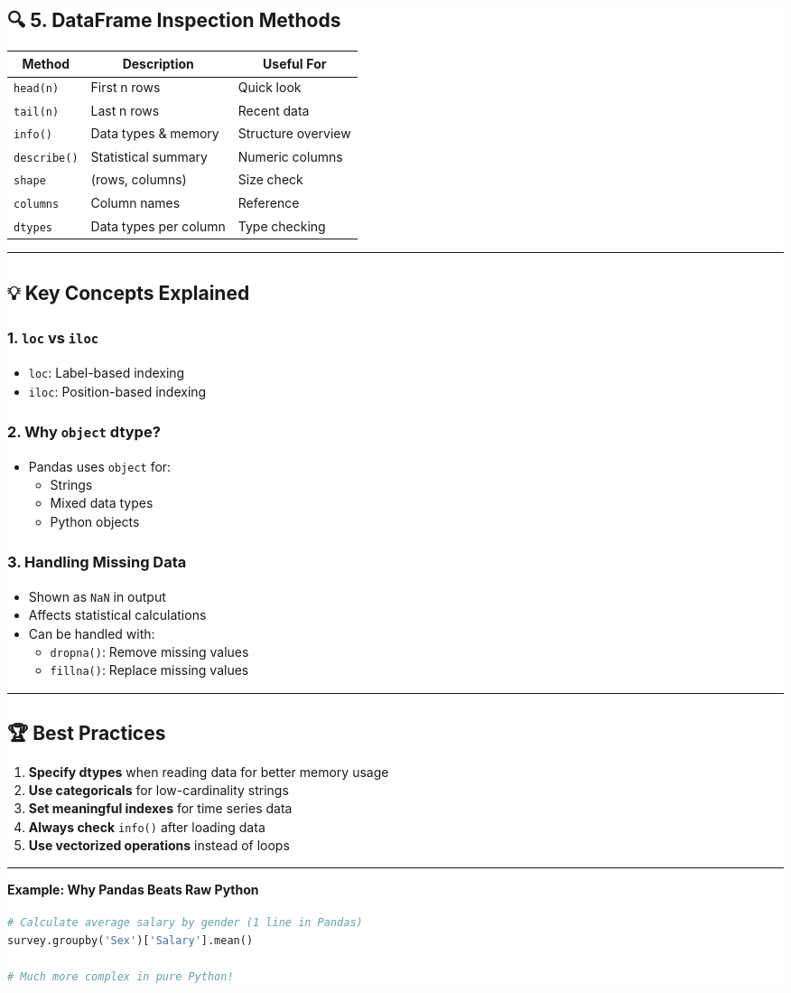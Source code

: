 
## 🔍 **5. DataFrame Inspection Methods**
| Method | Description | Useful For |
|--------|-------------|------------|
| `head(n)` | First n rows | Quick look |
| `tail(n)` | Last n rows | Recent data |
| `info()` | Data types & memory | Structure overview |
| `describe()` | Statistical summary | Numeric columns |
| `shape` | (rows, columns) | Size check |
| `columns` | Column names | Reference |
| `dtypes` | Data types per column | Type checking |

---

## 💡 **Key Concepts Explained**
### 1. `loc` vs `iloc`
- `loc`: Label-based indexing
- `iloc`: Position-based indexing

### 2. Why `object` dtype?
- Pandas uses `object` for:
  - Strings
  - Mixed data types
  - Python objects

### 3. Handling Missing Data
- Shown as `NaN` in output
- Affects statistical calculations
- Can be handled with:
  - `dropna()`: Remove missing values
  - `fillna()`: Replace missing values

---

## 🏆 **Best Practices**
1. **Specify dtypes** when reading data for better memory usage
2. **Use categoricals** for low-cardinality strings
3. **Set meaningful indexes** for time series data
4. **Always check** `info()` after loading data
5. **Use vectorized operations** instead of loops


---

**Example: Why Pandas Beats Raw Python**
```python
# Calculate average salary by gender (1 line in Pandas)
survey.groupby('Sex')['Salary'].mean()

# Much more complex in pure Python!
```
